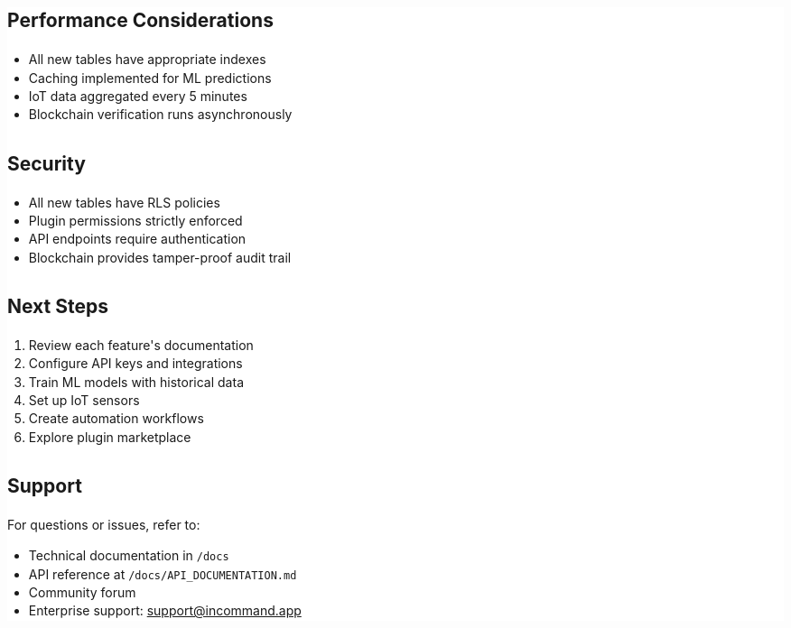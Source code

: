 ## Performance Considerations

- All new tables have appropriate indexes
- Caching implemented for ML predictions
- IoT data aggregated every 5 minutes
- Blockchain verification runs asynchronously

## Security

- All new tables have RLS policies
- Plugin permissions strictly enforced
- API endpoints require authentication
- Blockchain provides tamper-proof audit trail

## Next Steps

1. Review each feature's documentation
2. Configure API keys and integrations
3. Train ML models with historical data
4. Set up IoT sensors
5. Create automation workflows
6. Explore plugin marketplace

## Support

For questions or issues, refer to:
- Technical documentation in `/docs`
- API reference at `/docs/API_DOCUMENTATION.md`
- Community forum
- Enterprise support: support@incommand.app

